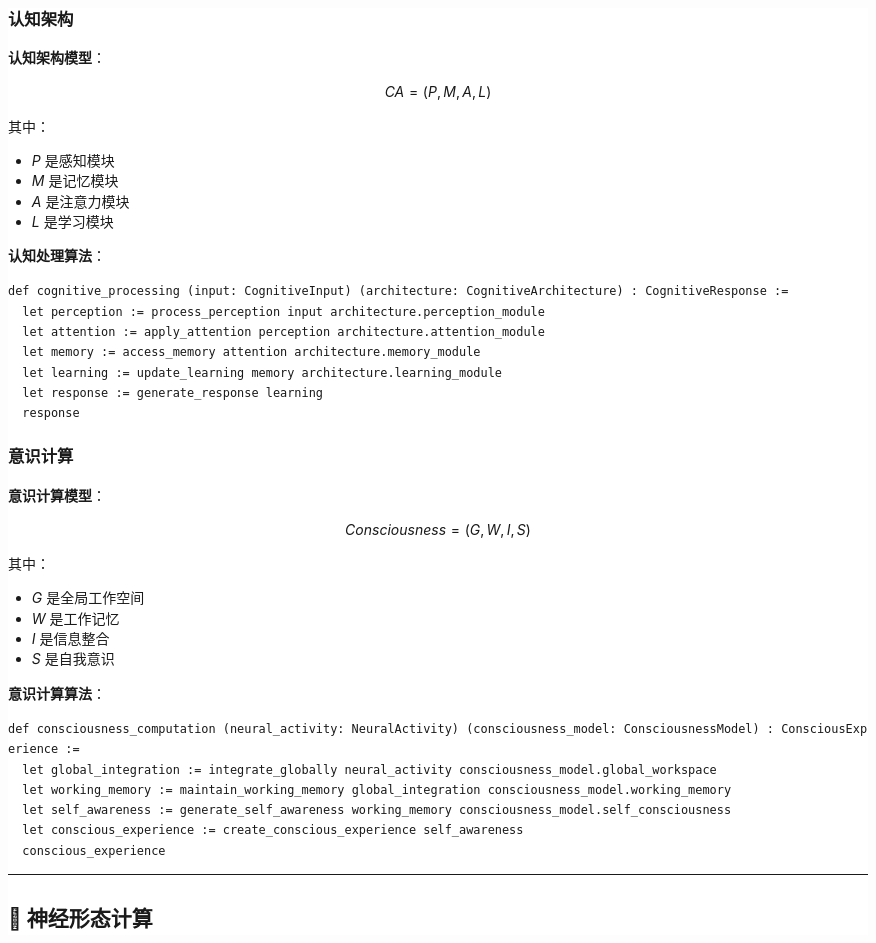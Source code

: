 ### 认知架构

**认知架构模型**：

$$CA = (P, M, A, L)$$

其中：

- $P$ 是感知模块
- $M$ 是记忆模块
- $A$ 是注意力模块
- $L$ 是学习模块

**认知处理算法**：

```lean
def cognitive_processing (input: CognitiveInput) (architecture: CognitiveArchitecture) : CognitiveResponse :=
  let perception := process_perception input architecture.perception_module
  let attention := apply_attention perception architecture.attention_module
  let memory := access_memory attention architecture.memory_module
  let learning := update_learning memory architecture.learning_module
  let response := generate_response learning
  response
```

### 意识计算

**意识计算模型**：

$$Consciousness = (G, W, I, S)$$

其中：

- $G$ 是全局工作空间
- $W$ 是工作记忆
- $I$ 是信息整合
- $S$ 是自我意识

**意识计算算法**：

```lean
def consciousness_computation (neural_activity: NeuralActivity) (consciousness_model: ConsciousnessModel) : ConsciousExperience :=
  let global_integration := integrate_globally neural_activity consciousness_model.global_workspace
  let working_memory := maintain_working_memory global_integration consciousness_model.working_memory
  let self_awareness := generate_self_awareness working_memory consciousness_model.self_consciousness
  let conscious_experience := create_conscious_experience self_awareness
  conscious_experience
```

---

## 🔌 神经形态计算
